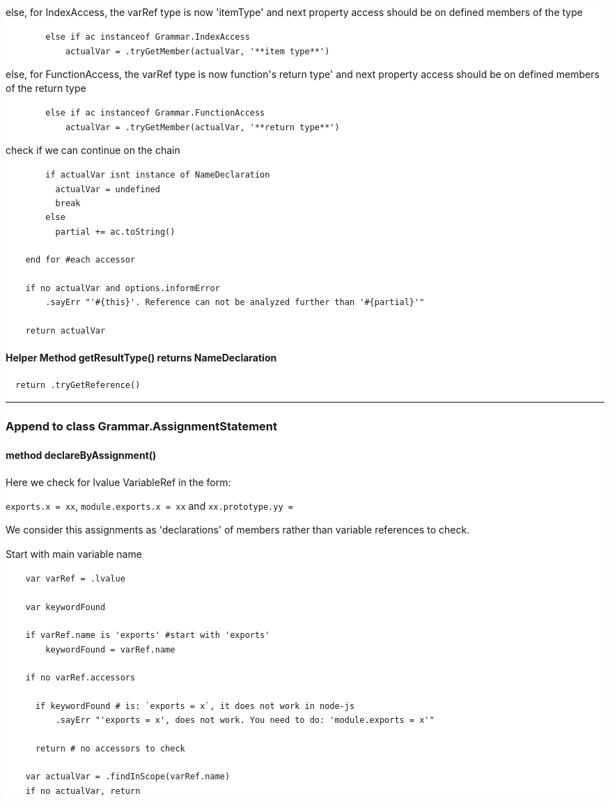 else, for IndexAccess, the varRef type is now 'itemType'
and next property access should be on defined members of the type

            else if ac instanceof Grammar.IndexAccess
                actualVar = .tryGetMember(actualVar, '**item type**')

else, for FunctionAccess, the varRef type is now function's return type'
and next property access should be on defined members of the return type

            else if ac instanceof Grammar.FunctionAccess
                actualVar = .tryGetMember(actualVar, '**return type**')

check if we can continue on the chain

            if actualVar isnt instance of NameDeclaration
              actualVar = undefined
              break
            else
              partial += ac.toString()

        end for #each accessor

        if no actualVar and options.informError
            .sayErr "'#{this}'. Reference can not be analyzed further than '#{partial}'"

        return actualVar

#### Helper Method getResultType() returns NameDeclaration
      
      return .tryGetReference()

-------


### Append to class Grammar.AssignmentStatement ###

#### method declareByAssignment()

Here we check for lvalue VariableRef in the form:

`exports.x = xx`, `module.exports.x = xx` and `xx.prototype.yy =`

We consider this assignments as 'declarations' of members rather than variable references to check.

Start with main variable name

        var varRef = .lvalue

        var keywordFound

        if varRef.name is 'exports' #start with 'exports'
            keywordFound = varRef.name

        if no varRef.accessors 

          if keywordFound # is: `exports = x`, it does not work in node-js
              .sayErr "'exports = x', does not work. You need to do: 'module.exports = x'"

          return # no accessors to check

        var actualVar = .findInScope(varRef.name)
        if no actualVar, return
